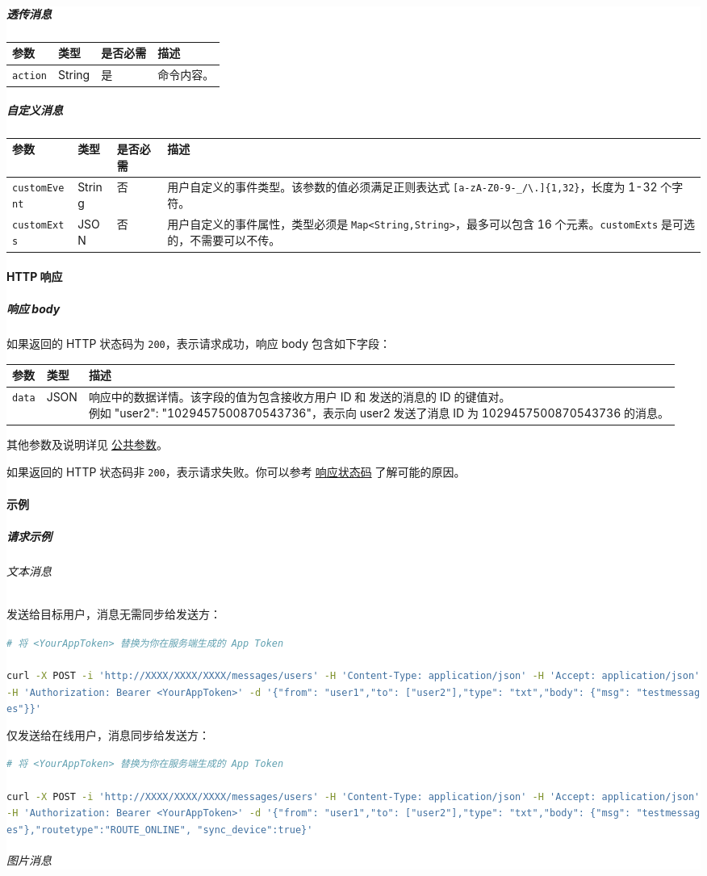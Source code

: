 ##### 透传消息

| 参数     | 类型   | 是否必需 | 描述       |
| :------- | :----- | :------- | :--------- |
| `action` | String | 是       | 命令内容。 |

##### 自定义消息

| 参数          | 类型   | 是否必需 | 描述         |
| :------------ | :----- | :------- | :--------------------------------- |
| `customEvent` | String | 否       | 用户自定义的事件类型。该参数的值必须满足正则表达式 `[a-zA-Z0-9-_/\.]{1,32}`，长度为 1-32 个字符。                      |
| `customExts`  | JSON   | 否       | 用户自定义的事件属性，类型必须是 `Map<String,String>`，最多可以包含 16 个元素。`customExts` 是可选的，不需要可以不传。 |

#### HTTP 响应

##### 响应 body

如果返回的 HTTP 状态码为 `200`，表示请求成功，响应 body 包含如下字段：

| 参数   | 类型 | 描述           |
| :----- | :--- | :----------------------------- |
| `data` | JSON | 响应中的数据详情。该字段的值为包含接收方用户 ID 和 发送的消息的 ID 的键值对。<br/>例如 "user2": "1029457500870543736"，表示向 user2 发送了消息 ID 为 1029457500870543736 的消息。 |

其他参数及说明详见 [公共参数](#公共参数)。

如果返回的 HTTP 状态码非 `200`，表示请求失败。你可以参考 [响应状态码](error.html) 了解可能的原因。

#### 示例

##### 请求示例

###### 文本消息

发送给目标用户，消息无需同步给发送方：

```bash
# 将 <YourAppToken> 替换为你在服务端生成的 App Token

curl -X POST -i 'http://XXXX/XXXX/XXXX/messages/users' -H 'Content-Type: application/json' -H 'Accept: application/json' -H 'Authorization: Bearer <YourAppToken>' -d '{"from": "user1","to": ["user2"],"type": "txt","body": {"msg": "testmessages"}}'
```

仅发送给在线用户，消息同步给发送方：

```bash
# 将 <YourAppToken> 替换为你在服务端生成的 App Token

curl -X POST -i 'http://XXXX/XXXX/XXXX/messages/users' -H 'Content-Type: application/json' -H 'Accept: application/json' -H 'Authorization: Bearer <YourAppToken>' -d '{"from": "user1","to": ["user2"],"type": "txt","body": {"msg": "testmessages"},"routetype":"ROUTE_ONLINE", "sync_device":true}'
```

###### 图片消息

